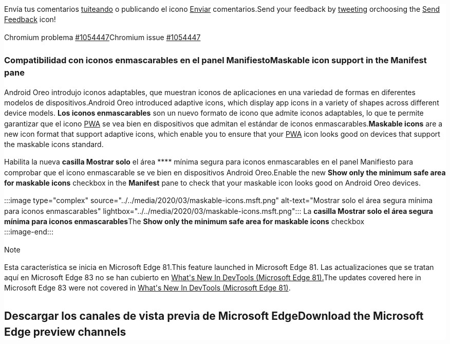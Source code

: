 <span data-ttu-id="9a6e4-250">Envía tus comentarios [tuiteando][PostTweetEdgeDevTools] o publicando el icono [Enviar](#getting-in-touch-with-microsoft-edge-devtools-team) comentarios.</span><span class="sxs-lookup"><span data-stu-id="9a6e4-250">Send your feedback by [tweeting][PostTweetEdgeDevTools] orchoosing the [Send Feedback](#getting-in-touch-with-microsoft-edge-devtools-team) icon!</span></span>  

<span data-ttu-id="9a6e4-251">Chromium problema [#1054447][CR1054447]</span><span class="sxs-lookup"><span data-stu-id="9a6e4-251">Chromium issue [#1054447][CR1054447]</span></span>  

### <a name="maskable-icon-support-in-the-manifest-pane"></a><span data-ttu-id="9a6e4-252">Compatibilidad con iconos enmascarables en el panel Manifiesto</span><span class="sxs-lookup"><span data-stu-id="9a6e4-252">Maskable icon support in the Manifest pane</span></span>  

<span data-ttu-id="9a6e4-253">Android Oreo introdujo iconos adaptables, que muestran iconos de aplicaciones en una variedad de formas en diferentes modelos de dispositivos.</span><span class="sxs-lookup"><span data-stu-id="9a6e4-253">Android Oreo introduced adaptive icons, which display app icons in a variety of shapes across different device models.</span></span>  <span data-ttu-id="9a6e4-254">**Los iconos enmascarables** son un nuevo formato de icono que admite iconos adaptables, lo que te permite garantizar que el icono [PWA][ProgressiveWebAppsChromiumIndex] se vea bien en dispositivos que admitan el estándar de iconos enmascarables.</span><span class="sxs-lookup"><span data-stu-id="9a6e4-254">**Maskable icons** are a new icon format that support adaptive icons, which enable you to ensure that your [PWA][ProgressiveWebAppsChromiumIndex] icon looks good on devices that support the maskable icons standard.</span></span>  

<span data-ttu-id="9a6e4-255">Habilita la nueva **casilla Mostrar solo** el área \*\*\*\* mínima segura para iconos enmascarables en el panel Manifiesto para comprobar que el icono enmascarable se ve bien en dispositivos Android Oreo.</span><span class="sxs-lookup"><span data-stu-id="9a6e4-255">Enable the new **Show only the minimum safe area for maskable icons** checkbox in the **Manifest** pane to check that your maskable icon looks good on Android Oreo devices.</span></span>  

  

:::image type="complex" source="../../media/2020/03/maskable-icons.msft.png" alt-text="Mostrar solo el área segura mínima para iconos enmascarables" lightbox="../../media/2020/03/maskable-icons.msft.png":::
   <span data-ttu-id="9a6e4-257">La **casilla Mostrar solo el área segura mínima para iconos enmascarables**</span><span class="sxs-lookup"><span data-stu-id="9a6e4-257">The **Show only the minimum safe area for maskable icons** checkbox</span></span>  
:::image-end:::  

> [!NOTE]
> <span data-ttu-id="9a6e4-258">Esta característica se inicia en Microsoft Edge 81.</span><span class="sxs-lookup"><span data-stu-id="9a6e4-258">This feature launched in Microsoft Edge 81.</span></span>  <span data-ttu-id="9a6e4-259">Las actualizaciones que se tratan aquí en Microsoft Edge 83 no se han cubierto en [What's New In DevTools (Microsoft Edge 81).][WhatsNew81]</span><span class="sxs-lookup"><span data-stu-id="9a6e4-259">The updates covered here in Microsoft Edge 83 were not covered in [What's New In DevTools (Microsoft Edge 81)][WhatsNew81].</span></span>  

## <a name="download-the-microsoft-edge-preview-channels"></a><span data-ttu-id="9a6e4-260">Descargar los canales de vista previa de Microsoft Edge</span><span class="sxs-lookup"><span data-stu-id="9a6e4-260">Download the Microsoft Edge preview channels</span></span>  


[WhatsNew81]: ../01/devtools.md "Novedades de DevTools (Microsoft Edge 81) | Microsoft Docs"  
[DevtoolsCommandMenuIndex]: ../../../command-menu/index.md "Ejecutar comandos con el Microsoft Edge de comandos DevTools | Microsoft Docs"  
[DevtoolsCssIndex]: ../../../css/index.md "Introducción Con vista y cambio de CSS | Microsoft Docs"  
[DevtoolsCssReferenceColorPicker]: ../../../css/reference.md#change-colors-with-the-color-picker "Cambie los colores con el selector de | Microsoft Docs"  
[DevtoolsCustomizeIndexSettings]: ../../../customize/index.md#settings "Configuración: personalizar Microsoft Edge DevTools | Microsoft Docs"  
[DevtoolsCustomizePlacementsChangeMainMenu]: ../../../customize/placement.md#change-placement-from-the-main-menu "Cambiar la ubicación desde el menú principal | Microsoft Docs"  
[DevtoolsEvaluatePreformanceReferenceAnalyzeRenderingTool]: ../../../evaluate-performance/reference.md#analyze-rendering-performance-with-the-rendering-tool "Analizar el rendimiento de representación con la herramienta de representación | Microsoft Docs"  
[DevtoolsEvaluatePerformanceReferenceViewMainThreadActivity]: ../../../evaluate-performance/reference.md#view-main-thread-activity "Ver la actividad del subproceso | Microsoft Docs"  
[DevtoolsJavascriptBreakpointsLineCode]: ../../../javascript/breakpoints.md#line-of-code-breakpoints "Puntos de interrupción de línea de código: cómo pausar el código con puntos de interrupción en Microsoft Edge devTools | Microsoft Docs"  
[DevtoolsNetworkReferenceFilterRequestsProperties]: ../../../network/reference.md#filter-requests-by-properties "Filtrar solicitudes por propiedades: referencia de análisis de red | Microsoft Docs"  
[DevtoolsRemoteDebuggingWindows]: ../../../remote-debugging/windows.md "Introducción con la depuración remota Windows 10 dispositivos | Microsoft Docs"  
[ProgressiveWebAppsChromiumIndex]: ../../../../progressive-web-apps-chromium/index.md "Aplicaciones web progresivas en Windows | Microsoft Docs"  
[WindowsUwpDebugTestPerfDevicePortal]: /windows/uwp/debug-test-perf/device-portal "Windows Introducción al Portal de dispositivos"  
[RemoteTools]: https://www.microsoft.com/store/apps/9P6CMFV44ZLT "Herramientas remotas para Microsoft Edge (Beta)"  
[MicrosoftStore]: https://www.microsoft.com/store/apps/windows "Microsoft Store"  
[MicrosoftEdgePreviewChannels]: https://www.microsoftedgeinsider.com/download "Canales de vista previa de Microsoft Edge"  
[WindowsBlogStableRelease]: https://blogs.windows.com/msedgedev/2020/03/20 "Actualización en versiones de canal estables para Microsoft Edge"  
[GitHubMicrosoftDocsEdgeDeveloperNewIssue]: https://github.com/MicrosoftDocs/edge-developer/issues/new?title=[Devtools%20Docs%20Feedback] "Nuevo problema: MicrosoftDocs/programador perimetral - GitHub"  
[MicrosoftVisualstudioMain]: https://visualstudio.microsoft.com "Visual Studio"  
[VisualstudioCodeMain]: https://code.visualstudio.com "Visual Studio Code"  
[PostTweetEdgeDevTools]: https://twitter.com/intent/tweet?text=@EdgeDevTools "@EdgeDevTools | Publicar un tweet"  
[EdgeDevToolsTwitterAccount]: https://twitter.com/EdgeDevTools "@EdgeDevTools cuenta de Twitter"  
[TheWebWeWantMain]: https://webwewant.fyi "La web que queremos"  
[ColorBlindnessTypes]: http://www.colourblindawareness.org/colour-blindness/types-of-colour-blindness "Tipos de ceguera de color"  
[MDNAcceptLanguage]: https://developer.mozilla.org/docs/Web/HTTP/Headers/Accept-Language "Accept-Language | MDN"  
[MDNCookiePath]: https://developer.mozilla.org/docs/Web/HTTP/Headers/Set-Cookie#Directives "Set-Cookie | MDN"  
[MathiasByensLocaleDemo]: https://mathiasbynens.be/demo/locale "Ejemplo de código dependiente de la configuración regional"  
[CR963183]: https://crbug.com/963183 "Problema 963183: DevTools no son compatibles con WCAG"  
[CR1003700]: https://crbug.com/1003700 "Problema 1003700: Agregar compatibilidad con DevTools para la simulación de deficiencia de visión de color"  
[CR1011679]: https://crbug.com/1011679 "Problema 1011679: Introducir &quot;Acoplar a la izquierda&quot; mediante el menú de comandos"  
[CR1016501]: https://crbug.com/1016501 "Problema 1016501: Solicitud de característica: botón para eliminar todas las invalidaciones locales"  
[CR1050999]: https://crbug.com/1050999 "Problema 1050999: Pestaña Propiedades"  
[CR1051466]: https://crbug.com/1051466 "Problema 1051466: Compatibilidad con la depuración DE COOP/COEP en DevTools"  
[CR1054447]: https://crbug.com/1054447 "Problema 1054447: Actualizar métricas de rendimiento en la escala de tiempo de DevTools"  
[CR1051822]: https://crbug.com/1051822 "Problema 1051822: DevTools: agregar interfaz de usuario para emular la configuración regional"
[CR1041830]: https://crbug.com/1041830 "Problema 1041830: Mejorar los colores de los puntos de interrupción"
[CR1050855]: https://crbug.com/1050855 "Problema 1050855: Configuración vista es difícil de detectar"
[CR1056348]: https://crbug.com/1056348 "Problema 1056348: Actualización de componentes de infobar"
[COOP]: https://docs.google.com/document/d/1zDlfvfTJ_9e8Jdc8ehuV4zMEu9ySMCiTGMS9y0GU92k/edit#bookmark=id.tu4hyy6v12wn "COOP y COEP explicados: directiva de abridor entre orígenes"  
[COEP]: https://docs.google.com/document/d/1zDlfvfTJ_9e8Jdc8ehuV4zMEu9ySMCiTGMS9y0GU92k/edit#bookmark=id.uo6kivyh0ge2 "COOP y COEP explicados: directiva de incrustación entre orígenes"  
[GithubGoogleChromeLighthouse]: https://github.com/GoogleChrome/lighthouse "| GitHub"  
[CCA4IL]: https://creativecommons.org/licenses/by/4.0  
[CCby4Image]: https://i.creativecommons.org/l/by/4.0/88x31.png  
[GoogleSitePolicies]: https://developers.google.com/terms/site-policies  
[KayceBasques]: https://developers.google.com/web/resources/contributors#kayce-basques  